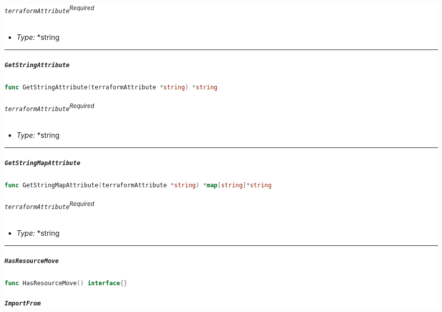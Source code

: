 ###### `terraformAttribute`<sup>Required</sup> <a name="terraformAttribute" id="@cdktf/provider-pagerduty.automationActionsRunnerTeamAssociation.AutomationActionsRunnerTeamAssociation.getNumberMapAttribute.parameter.terraformAttribute"></a>

- *Type:* *string

---

##### `GetStringAttribute` <a name="GetStringAttribute" id="@cdktf/provider-pagerduty.automationActionsRunnerTeamAssociation.AutomationActionsRunnerTeamAssociation.getStringAttribute"></a>

```go
func GetStringAttribute(terraformAttribute *string) *string
```

###### `terraformAttribute`<sup>Required</sup> <a name="terraformAttribute" id="@cdktf/provider-pagerduty.automationActionsRunnerTeamAssociation.AutomationActionsRunnerTeamAssociation.getStringAttribute.parameter.terraformAttribute"></a>

- *Type:* *string

---

##### `GetStringMapAttribute` <a name="GetStringMapAttribute" id="@cdktf/provider-pagerduty.automationActionsRunnerTeamAssociation.AutomationActionsRunnerTeamAssociation.getStringMapAttribute"></a>

```go
func GetStringMapAttribute(terraformAttribute *string) *map[string]*string
```

###### `terraformAttribute`<sup>Required</sup> <a name="terraformAttribute" id="@cdktf/provider-pagerduty.automationActionsRunnerTeamAssociation.AutomationActionsRunnerTeamAssociation.getStringMapAttribute.parameter.terraformAttribute"></a>

- *Type:* *string

---

##### `HasResourceMove` <a name="HasResourceMove" id="@cdktf/provider-pagerduty.automationActionsRunnerTeamAssociation.AutomationActionsRunnerTeamAssociation.hasResourceMove"></a>

```go
func HasResourceMove() interface{}
```

##### `ImportFrom` <a name="ImportFrom" id="@cdktf/provider-pagerduty.automationActionsRunnerTeamAssociation.AutomationActionsRunnerTeamAssociation.importFrom"></a>
